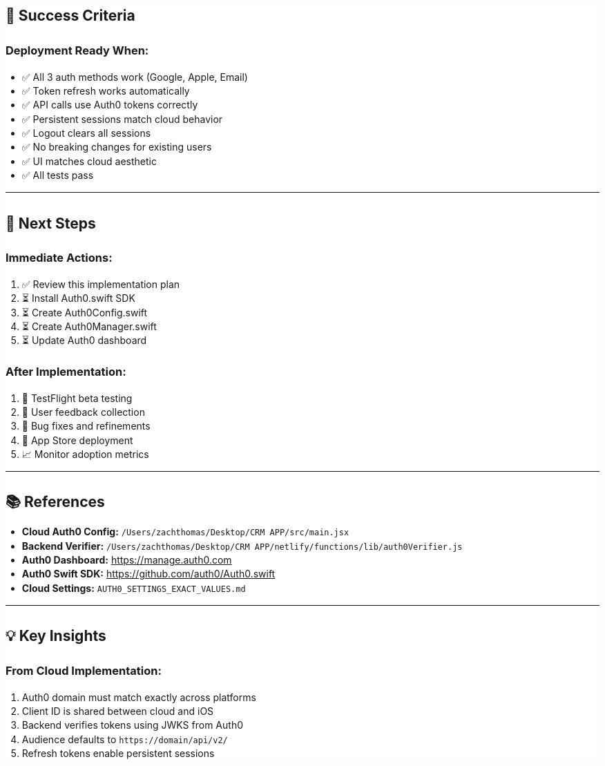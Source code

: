 
## 🎯 Success Criteria

### Deployment Ready When:
- ✅ All 3 auth methods work (Google, Apple, Email)
- ✅ Token refresh works automatically
- ✅ API calls use Auth0 tokens correctly
- ✅ Persistent sessions match cloud behavior
- ✅ Logout clears all sessions
- ✅ No breaking changes for existing users
- ✅ UI matches cloud aesthetic
- ✅ All tests pass

---

## 🚀 Next Steps

### Immediate Actions:
1. ✅ Review this implementation plan
2. ⏳ Install Auth0.swift SDK
3. ⏳ Create Auth0Config.swift
4. ⏳ Create Auth0Manager.swift
5. ⏳ Update Auth0 dashboard

### After Implementation:
1. 📱 TestFlight beta testing
2. 👥 User feedback collection
3. 🐛 Bug fixes and refinements
4. 🚀 App Store deployment
5. 📈 Monitor adoption metrics

---

## 📚 References

- **Cloud Auth0 Config:** `/Users/zachthomas/Desktop/CRM APP/src/main.jsx`
- **Backend Verifier:** `/Users/zachthomas/Desktop/CRM APP/netlify/functions/lib/auth0Verifier.js`
- **Auth0 Dashboard:** https://manage.auth0.com
- **Auth0 Swift SDK:** https://github.com/auth0/Auth0.swift
- **Cloud Settings:** `AUTH0_SETTINGS_EXACT_VALUES.md`

---

## 💡 Key Insights

### From Cloud Implementation:
1. Auth0 domain must match exactly across platforms
2. Client ID is shared between cloud and iOS
3. Backend verifies tokens using JWKS from Auth0
4. Audience defaults to `https://domain/api/v2/`
5. Refresh tokens enable persistent sessions
